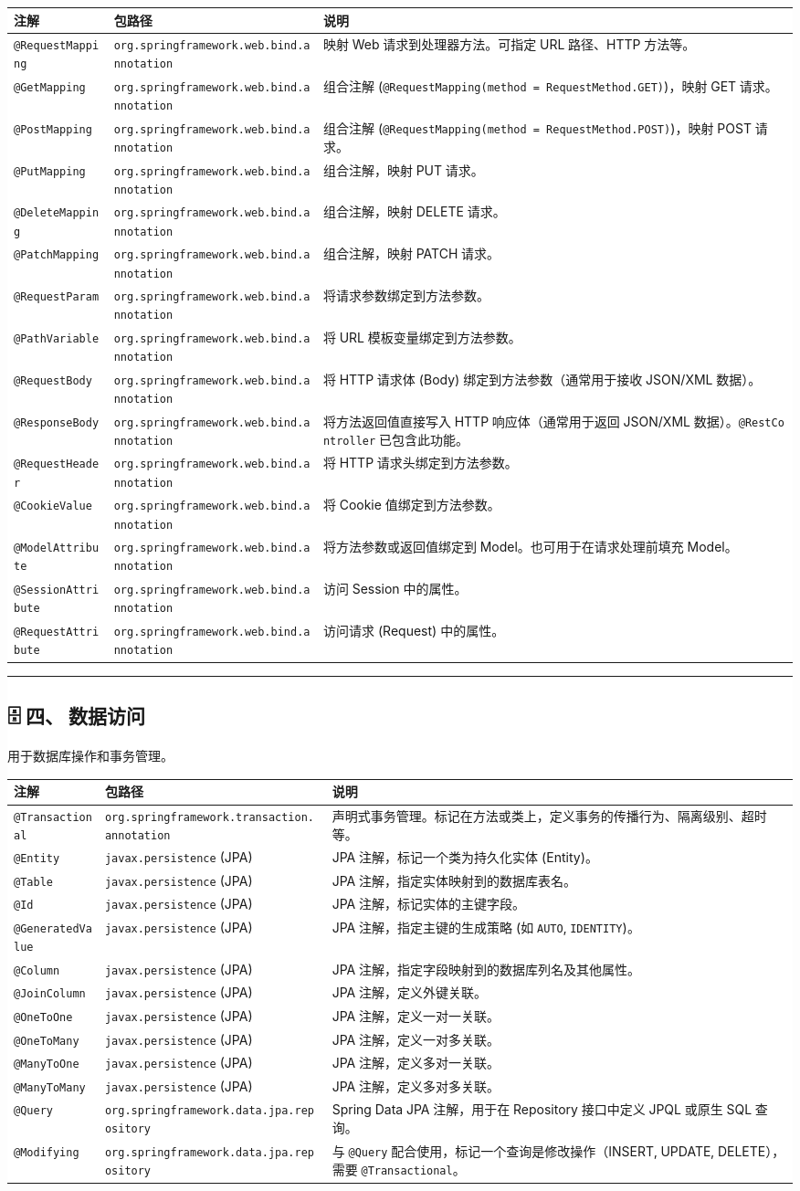 | 注解                  | 包路径                                       | 说明                                                                |
|:--------------------|:------------------------------------------|:------------------------------------------------------------------|
| `@RequestMapping`   | `org.springframework.web.bind.annotation` | 映射 Web 请求到处理器方法。可指定 URL 路径、HTTP 方法等。                              |
| `@GetMapping`       | `org.springframework.web.bind.annotation` | 组合注解 (`@RequestMapping(method = RequestMethod.GET)`)，映射 GET 请求。   |
| `@PostMapping`      | `org.springframework.web.bind.annotation` | 组合注解 (`@RequestMapping(method = RequestMethod.POST)`)，映射 POST 请求。 |
| `@PutMapping`       | `org.springframework.web.bind.annotation` | 组合注解，映射 PUT 请求。                                                   |
| `@DeleteMapping`    | `org.springframework.web.bind.annotation` | 组合注解，映射 DELETE 请求。                                                |
| `@PatchMapping`     | `org.springframework.web.bind.annotation` | 组合注解，映射 PATCH 请求。                                                 |
| `@RequestParam`     | `org.springframework.web.bind.annotation` | 将请求参数绑定到方法参数。                                                     |
| `@PathVariable`     | `org.springframework.web.bind.annotation` | 将 URL 模板变量绑定到方法参数。                                                |
| `@RequestBody`      | `org.springframework.web.bind.annotation` | 将 HTTP 请求体 (Body) 绑定到方法参数（通常用于接收 JSON/XML 数据）。                    |
| `@ResponseBody`     | `org.springframework.web.bind.annotation` | 将方法返回值直接写入 HTTP 响应体（通常用于返回 JSON/XML 数据）。`@RestController` 已包含此功能。 |
| `@RequestHeader`    | `org.springframework.web.bind.annotation` | 将 HTTP 请求头绑定到方法参数。                                                |
| `@CookieValue`      | `org.springframework.web.bind.annotation` | 将 Cookie 值绑定到方法参数。                                                |
| `@ModelAttribute`   | `org.springframework.web.bind.annotation` | 将方法参数或返回值绑定到 Model。也可用于在请求处理前填充 Model。                            |
| `@SessionAttribute` | `org.springframework.web.bind.annotation` | 访问 Session 中的属性。                                                  |
| `@RequestAttribute` | `org.springframework.web.bind.annotation` | 访问请求 (Request) 中的属性。                                              |

------
  
## 🗄️ 四、 数据访问

用于数据库操作和事务管理。

| 注解                | 包路径                                          | 说明                                                                       |
|:------------------|:---------------------------------------------|:-------------------------------------------------------------------------|
| `@Transactional`  | `org.springframework.transaction.annotation` | 声明式事务管理。标记在方法或类上，定义事务的传播行为、隔离级别、超时等。                                     |
| `@Entity`         | `javax.persistence` (JPA)                    | JPA 注解，标记一个类为持久化实体 (Entity)。                                             |
| `@Table`          | `javax.persistence` (JPA)                    | JPA 注解，指定实体映射到的数据库表名。                                                    |
| `@Id`             | `javax.persistence` (JPA)                    | JPA 注解，标记实体的主键字段。                                                        |
| `@GeneratedValue` | `javax.persistence` (JPA)                    | JPA 注解，指定主键的生成策略 (如 `AUTO`, `IDENTITY`)。                                 |
| `@Column`         | `javax.persistence` (JPA)                    | JPA 注解，指定字段映射到的数据库列名及其他属性。                                               |
| `@JoinColumn`     | `javax.persistence` (JPA)                    | JPA 注解，定义外键关联。                                                           |
| `@OneToOne`       | `javax.persistence` (JPA)                    | JPA 注解，定义一对一关联。                                                          |
| `@OneToMany`      | `javax.persistence` (JPA)                    | JPA 注解，定义一对多关联。                                                          |
| `@ManyToOne`      | `javax.persistence` (JPA)                    | JPA 注解，定义多对一关联。                                                          |
| `@ManyToMany`     | `javax.persistence` (JPA)                    | JPA 注解，定义多对多关联。                                                          |
| `@Query`          | `org.springframework.data.jpa.repository`    | Spring Data JPA 注解，用于在 Repository 接口中定义 JPQL 或原生 SQL 查询。                 |
| `@Modifying`      | `org.springframework.data.jpa.repository`    | 与 `@Query` 配合使用，标记一个查询是修改操作（INSERT, UPDATE, DELETE），需要 `@Transactional`。 |
